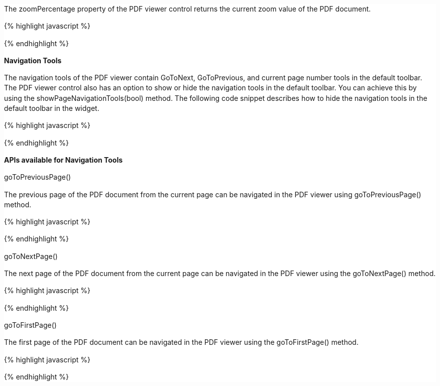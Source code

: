 The zoomPercentage property of the PDF viewer control returns the current zoom value of the PDF document.

{% highlight javascript %}
<script>
    var pdfviewer = $(“pdfviewer”).data(“ejPdfViewer”);
    var zoomValue = pdfviewer. zoomPercentage;
</script>
{% endhighlight %}

**Navigation Tools**

The navigation tools of the PDF viewer contain GoToNext, GoToPrevious, and current page number tools in the default toolbar. The PDF viewer control also has an option to show or hide the navigation tools in the default toolbar. You can achieve this by using the showPageNavigationTools(bool) method. The following code snippet describes how to hide the navigation tools in the default toolbar in the widget.

{% highlight javascript %}
<script>
    $(“#pdfviewer”).data(“ejPdfViewer”).showPageNavigationTools(false);
</script>
{% endhighlight %}

**APIs available for Navigation Tools**

goToPreviousPage()

The previous page of the PDF document from the current page can be navigated in the PDF viewer using goToPreviousPage() method.

{% highlight javascript %}
<script>
    $(“#pdfviewer”).data(“ejPdfViewer”).goToPreviousPage();
</script>
{% endhighlight %}

goToNextPage()

The next page of the PDF document from the current page can be navigated in the PDF viewer using the goToNextPage() method.

{% highlight javascript %}
<script>
    $(“#pdfviewer”).data(“ejPdfViewer”).goToNextPage();
</script>
{% endhighlight %}

goToFirstPage()

The first page of the PDF document can be navigated in the PDF viewer using the goToFirstPage() method.

{% highlight javascript %}
<script>
    $(“#pdfviewer”).data(“ejPdfViewer”).goToFirstPage();
</script>
{% endhighlight %}
